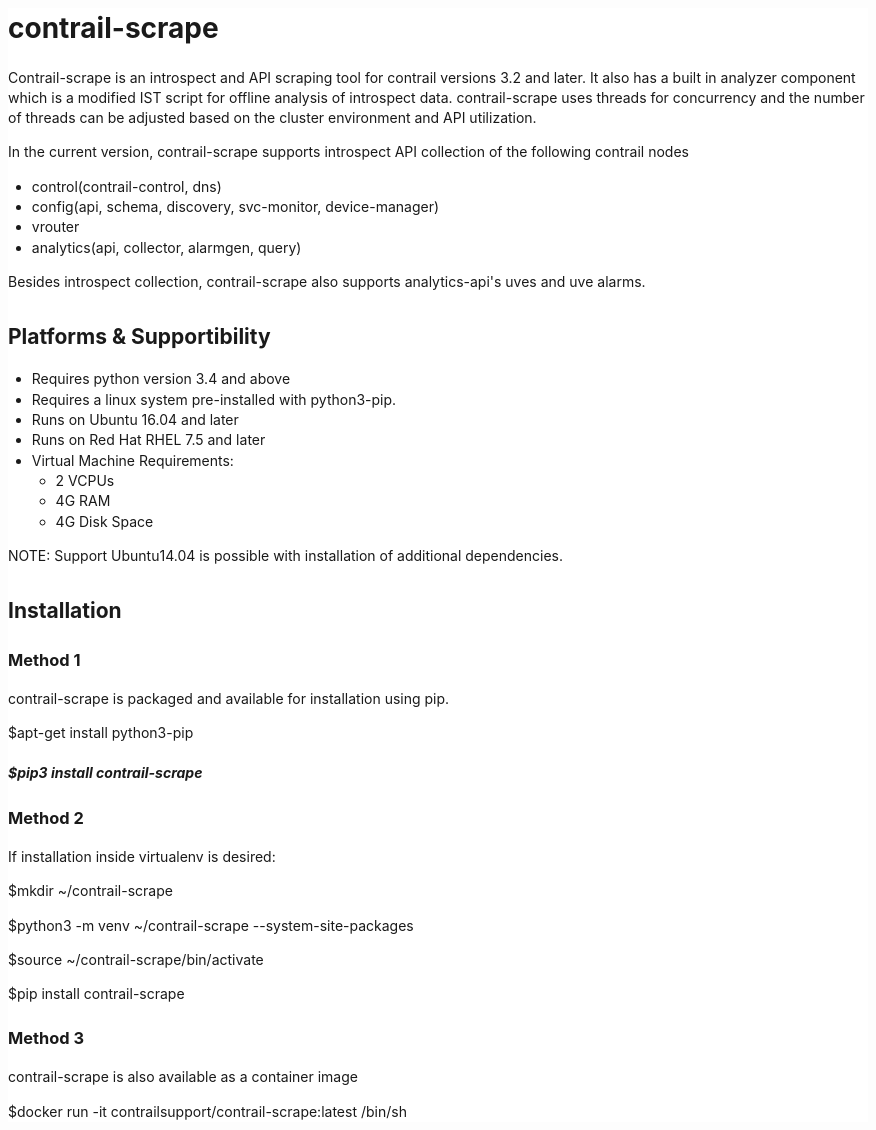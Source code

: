 # contrail-scrape
Contrail-scrape is an introspect and API scraping tool for contrail versions 3.2 and later.
It also has a built in analyzer component which is a modified IST script for offline analysis of introspect data.
contrail-scrape uses threads for concurrency and the number of threads can be adjusted based on the cluster environment and API utilization.

In the current version, contrail-scrape supports introspect API collection of the following contrail nodes
+ control(contrail-control, dns)
+ config(api, schema, discovery, svc-monitor, device-manager)
+ vrouter
+ analytics(api, collector, alarmgen, query)

Besides introspect collection, contrail-scrape also supports analytics-api's uves and uve alarms.

## Platforms & Supportibility
+ Requires python version 3.4 and above
+ Requires a linux system pre-installed with python3-pip.
+ Runs on Ubuntu 16.04 and later
+ Runs on Red Hat RHEL 7.5 and later
+ Virtual Machine Requirements:
    + 2 VCPUs
    + 4G RAM
    + 4G Disk Space

NOTE: Support Ubuntu14.04 is possible with installation of additional dependencies.

## Installation
### Method 1
contrail-scrape is packaged and available for installation using pip.

$apt-get install python3-pip

##### $pip3 install contrail-scrape

### Method 2
If installation inside virtualenv is desired:

$mkdir ~/contrail-scrape

$python3 -m venv ~/contrail-scrape --system-site-packages

$source ~/contrail-scrape/bin/activate

$pip install contrail-scrape

### Method 3
contrail-scrape is also available as a container image

$docker run -it contrailsupport/contrail-scrape:latest /bin/sh
